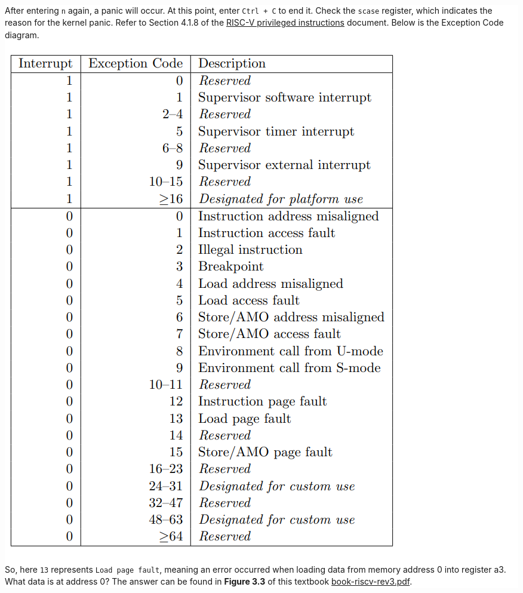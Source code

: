 After entering `n` again, a panic will occur. At this point, enter `Ctrl + C` to end it. Check the `scase` register, which indicates the reason for the kernel panic. Refer to Section 4.1.8 of the [RISC-V privileged instructions](https://pdos.csail.mit.edu/6.828/2022/labs/n//github.com/riscv/riscv-isa-manual/releases/download/Priv-v1.12/riscv-privileged-20211203.pdf) document. Below is the Exception Code diagram.

![image-20221030203515710](./syscall.assets/image-20221030203515710.png)

So, here `13` represents `Load page fault`, meaning an error occurred when loading data from memory address 0 into register a3. What data is at address 0? The answer can be found in **Figure 3.3** of this textbook [book-riscv-rev3.pdf](https://pdos.csail.mit.edu/6.828/2022/xv6/book-riscv-rev3.pdf).
